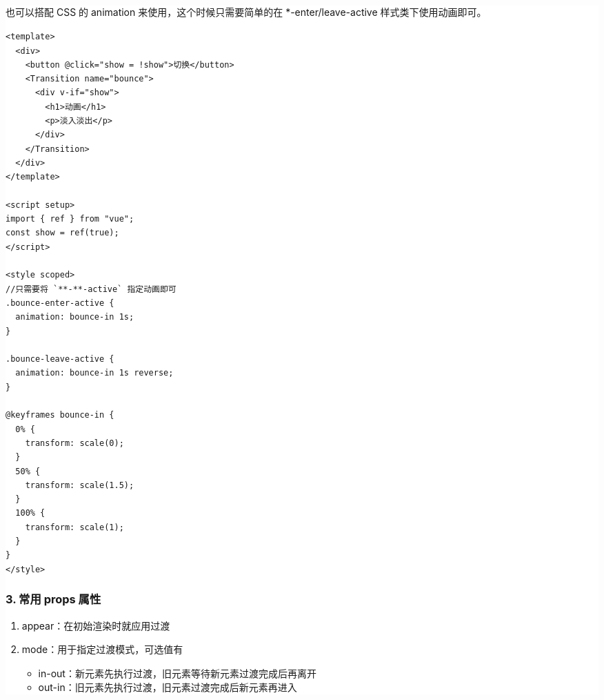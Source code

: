 也可以搭配 CSS 的 animation 来使用，这个时候只需要简单的在 \*-enter/leave-active 样式类下使用动画即可。

```vue
<template>
  <div>
    <button @click="show = !show">切换</button>
    <Transition name="bounce">
      <div v-if="show">
        <h1>动画</h1>
        <p>淡入淡出</p>
      </div>
    </Transition>
  </div>
</template>

<script setup>
import { ref } from "vue";
const show = ref(true);
</script>

<style scoped>
//只需要将 `**-**-active` 指定动画即可
.bounce-enter-active {
  animation: bounce-in 1s;
}

.bounce-leave-active {
  animation: bounce-in 1s reverse;
}

@keyframes bounce-in {
  0% {
    transform: scale(0);
  }
  50% {
    transform: scale(1.5);
  }
  100% {
    transform: scale(1);
  }
}
</style>
```

### **3. 常用 props 属性**

1. appear：在初始渲染时就应用过渡

2. mode：用于指定过渡模式，可选值有

   - in-out：新元素先执行过渡，旧元素等待新元素过渡完成后再离开
   - out-in：旧元素先执行过渡，旧元素过渡完成后新元素再进入
